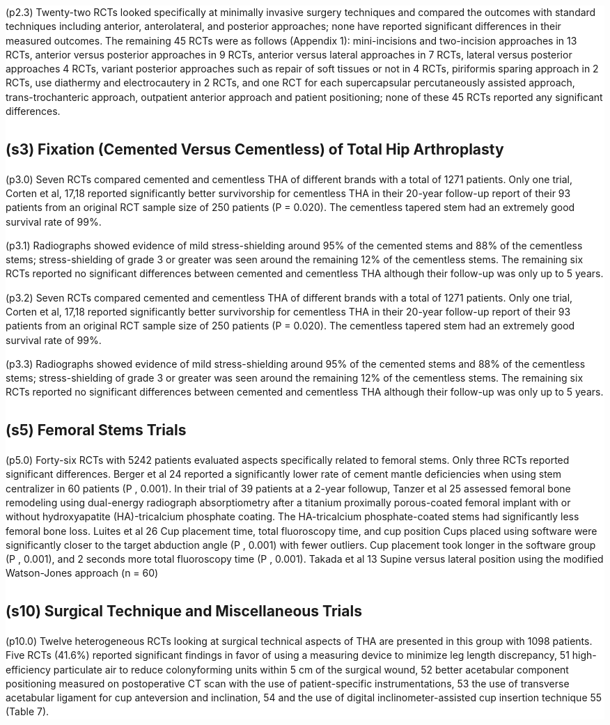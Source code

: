 (p2.3) Twenty-two RCTs looked specifically at minimally invasive surgery techniques and compared the outcomes with standard techniques including anterior, anterolateral, and posterior approaches; none have reported significant differences in their measured outcomes. The remaining 45 RCTs were as follows (Appendix 1): mini-incisions and two-incision approaches in 13 RCTs, anterior versus posterior approaches in 9 RCTs, anterior versus lateral approaches in 7 RCTs, lateral versus posterior approaches 4 RCTs, variant posterior approaches such as repair of soft tissues or not in 4 RCTs, piriformis sparing approach in 2 RCTs, use diathermy and electrocautery in 2 RCTs, and one RCT for each supercapsular percutaneously assisted approach, trans-trochanteric approach, outpatient anterior approach and patient positioning; none of these 45 RCTs reported any significant differences.
## (s3) Fixation (Cemented Versus Cementless) of Total Hip Arthroplasty
(p3.0) Seven RCTs compared cemented and cementless THA of different brands with a total of 1271 patients. Only one trial, Corten et al, 17,18 reported significantly better survivorship for cementless THA in their 20-year follow-up report of their 93 patients from an original RCT sample size of 250 patients (P = 0.020). The cementless tapered stem had an extremely good survival rate of 99%.

(p3.1) Radiographs showed evidence of mild stress-shielding around 95% of the cemented stems and 88% of the cementless stems; stress-shielding of grade 3 or greater was seen around the remaining 12% of the cementless stems. The remaining six RCTs reported no significant differences between cemented and cementless THA although their follow-up was only up to 5 years.

(p3.2) Seven RCTs compared cemented and cementless THA of different brands with a total of 1271 patients. Only one trial, Corten et al, 17,18 reported significantly better survivorship for cementless THA in their 20-year follow-up report of their 93 patients from an original RCT sample size of 250 patients (P = 0.020). The cementless tapered stem had an extremely good survival rate of 99%.

(p3.3) Radiographs showed evidence of mild stress-shielding around 95% of the cemented stems and 88% of the cementless stems; stress-shielding of grade 3 or greater was seen around the remaining 12% of the cementless stems. The remaining six RCTs reported no significant differences between cemented and cementless THA although their follow-up was only up to 5 years.
## (s5) Femoral Stems Trials
(p5.0) Forty-six RCTs with 5242 patients evaluated aspects specifically related to femoral stems. Only three RCTs reported significant differences. Berger et al 24 reported a significantly lower rate of cement mantle deficiencies when using stem centralizer in 60 patients (P , 0.001). In their trial of 39 patients at a 2-year followup, Tanzer et al 25 assessed femoral bone remodeling using dual-energy radiograph absorptiometry after a titanium proximally porous-coated femoral implant with or without hydroxyapatite (HA)-tricalcium phosphate coating. The HA-tricalcium phosphate-coated stems had significantly less femoral bone loss. Luites et al 26      Cup placement time, total fluoroscopy time, and cup position Cups placed using software were significantly closer to the target abduction angle (P , 0.001) with fewer outliers. Cup placement took longer in the software group (P , 0.001), and 2 seconds more total fluoroscopy time (P , 0.001). Takada et al 13 Supine versus lateral position using the modified Watson-Jones approach (n = 60)
## (s10) Surgical Technique and Miscellaneous Trials
(p10.0) Twelve heterogeneous RCTs looking at surgical technical aspects of THA are presented in this group with 1098 patients. Five RCTs (41.6%) reported significant findings in favor of using a measuring device to minimize leg length discrepancy, 51 high-efficiency particulate air to reduce colonyforming units within 5 cm of the surgical wound, 52 better acetabular component positioning measured on postoperative CT scan with the use of patient-specific instrumentations, 53 the use of transverse acetabular ligament for cup anteversion and inclination, 54 and the use of digital inclinometer-assisted cup insertion technique 55 (Table 7).
